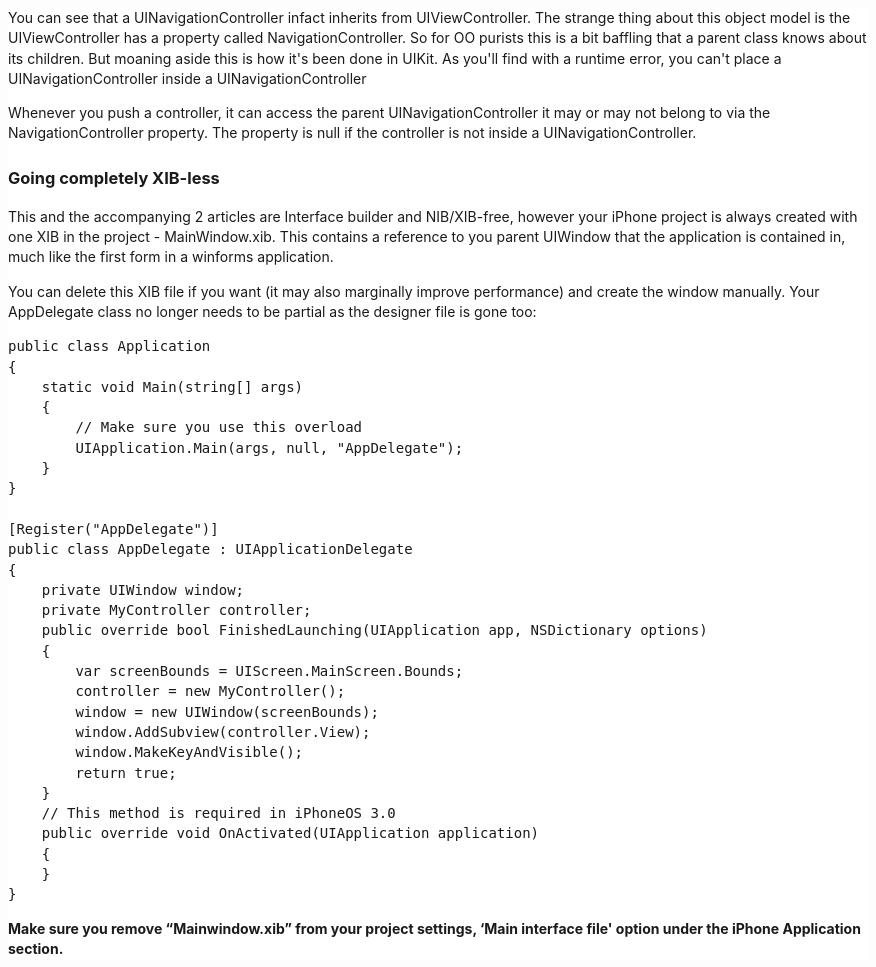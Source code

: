 You can see that a UINavigationController infact inherits from UIViewController. The strange thing about this object model is the UIViewController has a property called NavigationController. So for OO purists this is a bit baffling that a parent class knows about its children. But moaning aside this is how it's been done in UIKit. As you'll find with a runtime error, you can't place a UINavigationController inside a UINavigationController

Whenever you push a controller, it can access the parent UINavigationController it may or may not belong to via the NavigationController property. The property is null if the controller is not inside a UINavigationController.

### Going completely XIB-less

This and the accompanying 2 articles are Interface builder and NIB/XIB-free, however your iPhone project is always created with one XIB in the project - MainWindow.xib. This contains a reference to you parent UIWindow that the application is contained in, much like the first form in a winforms application.

You can delete this XIB file if you want (it may also marginally improve performance) and create the window manually. Your AppDelegate class no longer needs to be partial as the designer file is gone too:

<pre>public class Application
{
	static void Main(string[] args)
	{
		// Make sure you use this overload
		UIApplication.Main(args, null, "AppDelegate");
	}
}

[Register("AppDelegate")]
public class AppDelegate : UIApplicationDelegate
{
	private UIWindow window;
	private MyController controller;
	public override bool FinishedLaunching(UIApplication app, NSDictionary options)
	{
		var screenBounds = UIScreen.MainScreen.Bounds;
		controller = new MyController();
		window = new UIWindow(screenBounds);
		window.AddSubview(controller.View);
		window.MakeKeyAndVisible();
		return true;
	}
	// This method is required in iPhoneOS 3.0
	public override void OnActivated(UIApplication application)
	{
	}
}
</pre>

**Make sure you remove &#8220;Mainwindow.xib&#8221; from your project settings, &#8216;Main interface file' option under the iPhone Application section.**


 [1]: http://www.bitbucket.org/mrshrinkray/monotouch-samples/src/
 [2]: /assets/2010/09/UINavigationController.png
 [3]: /assets/2010/09/UINavigationController2.png
 [4]: http://en.wikipedia.org/wiki/Separation_of_concerns
 [5]: /monotouch/monotouch-tips-and-snippets#viewdidload
 [6]: /monotouch/monotouch-tips-and-snippets